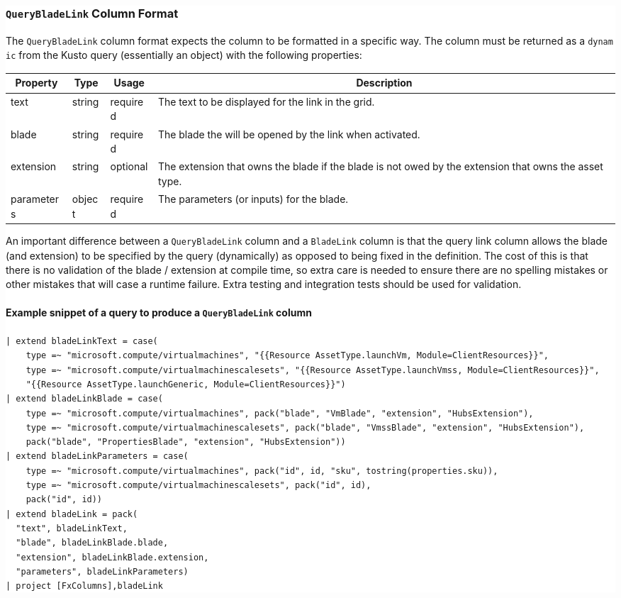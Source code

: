 <a name="browse-with-azure-resource-graph-pdl-definition-querybladelink-column-format"></a>
### <code>QueryBladeLink</code> Column Format

The `QueryBladeLink` column format expects the column to be formatted in a specific way. The column must be returned as a `dynamic` from the Kusto query (essentially an object) with the following properties:

| Property | Type | Usage | Description |
| -- | -- | -- | -- |
| text | string | required | The text to be displayed for the link in the grid. |
| blade | string | required | The blade the will be opened by the link when activated. |
| extension | string | optional | The extension that owns the blade if the blade is not owed by the extension that owns the asset type. |
| parameters | object | required | The parameters (or inputs) for the blade. |

An important difference between a `QueryBladeLink` column and a `BladeLink` column is that the query link column allows the blade (and extension) to be specified by the query (dynamically) as opposed to being fixed in the definition. The cost of this is that there is no validation of the blade / extension at compile time, so extra care is needed to ensure there are no spelling mistakes or other mistakes that will case a runtime failure. Extra testing and integration tests should be used for validation.

<a name="browse-with-azure-resource-graph-pdl-definition-querybladelink-column-format-example-snippet-of-a-query-to-produce-a-querybladelink-column"></a>
#### Example snippet of a query to produce a <code>QueryBladeLink</code> column

```kql
| extend bladeLinkText = case(
	type =~ "microsoft.compute/virtualmachines", "{{Resource AssetType.launchVm, Module=ClientResources}}",
	type =~ "microsoft.compute/virtualmachinescalesets", "{{Resource AssetType.launchVmss, Module=ClientResources}}",
	"{{Resource AssetType.launchGeneric, Module=ClientResources}}")
| extend bladeLinkBlade = case(
	type =~ "microsoft.compute/virtualmachines", pack("blade", "VmBlade", "extension", "HubsExtension"),
	type =~ "microsoft.compute/virtualmachinescalesets", pack("blade", "VmssBlade", "extension", "HubsExtension"),
	pack("blade", "PropertiesBlade", "extension", "HubsExtension"))
| extend bladeLinkParameters = case(
	type =~ "microsoft.compute/virtualmachines", pack("id", id, "sku", tostring(properties.sku)),
	type =~ "microsoft.compute/virtualmachinescalesets", pack("id", id),
	pack("id", id))
| extend bladeLink = pack(
  "text", bladeLinkText,
  "blade", bladeLinkBlade.blade,
  "extension", bladeLinkBlade.extension,
  "parameters", bladeLinkParameters)
| project [FxColumns],bladeLink
```
